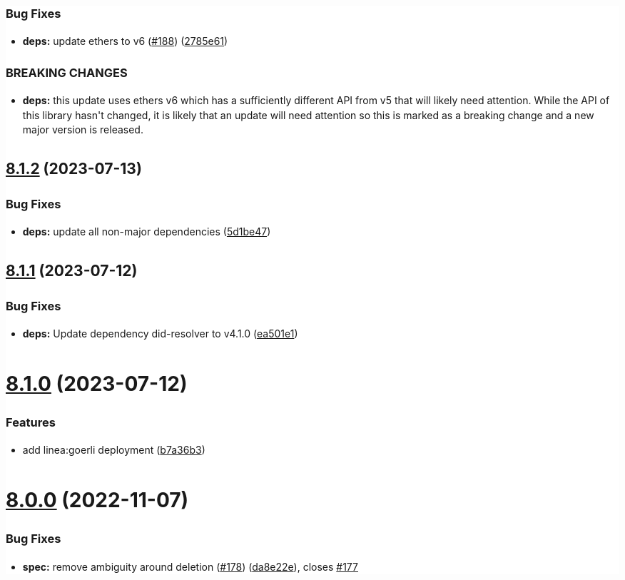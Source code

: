 
### Bug Fixes

* **deps:** update ethers to v6 ([#188](https://github.com/decentralized-identity/ethr-did-resolver/issues/188)) ([2785e61](https://github.com/decentralized-identity/ethr-did-resolver/commit/2785e615594a73693dcbec86506af666424184cd))


### BREAKING CHANGES

* **deps:** this update uses ethers v6 which has a sufficiently different API from v5 that will likely need attention. While the API of this library hasn't changed, it is likely that an update will need attention so this is marked as a breaking change and a new major version is released.

## [8.1.2](https://github.com/decentralized-identity/ethr-did-resolver/compare/8.1.1...8.1.2) (2023-07-13)


### Bug Fixes

* **deps:** update all non-major dependencies ([5d1be47](https://github.com/decentralized-identity/ethr-did-resolver/commit/5d1be475b6597c60e24bf0d6efa80cb058d68667))

## [8.1.1](https://github.com/decentralized-identity/ethr-did-resolver/compare/8.1.0...8.1.1) (2023-07-12)


### Bug Fixes

* **deps:** Update dependency did-resolver to v4.1.0 ([ea501e1](https://github.com/decentralized-identity/ethr-did-resolver/commit/ea501e19dd1c4af465eeb8761b31bb0fc4999124))

# [8.1.0](https://github.com/decentralized-identity/ethr-did-resolver/compare/8.0.0...8.1.0) (2023-07-12)


### Features

* add linea:goerli deployment ([b7a36b3](https://github.com/decentralized-identity/ethr-did-resolver/commit/b7a36b3b4bc16f9d502ce2bec43b7d6f7dc1b4cc))

# [8.0.0](https://github.com/decentralized-identity/ethr-did-resolver/compare/7.0.2...8.0.0) (2022-11-07)


### Bug Fixes

* **spec:** remove ambiguity around deletion ([#178](https://github.com/decentralized-identity/ethr-did-resolver/issues/178)) ([da8e22e](https://github.com/decentralized-identity/ethr-did-resolver/commit/da8e22e74449f81e18bf5b23202f9e2f98627f23)), closes [#177](https://github.com/decentralized-identity/ethr-did-resolver/issues/177)
